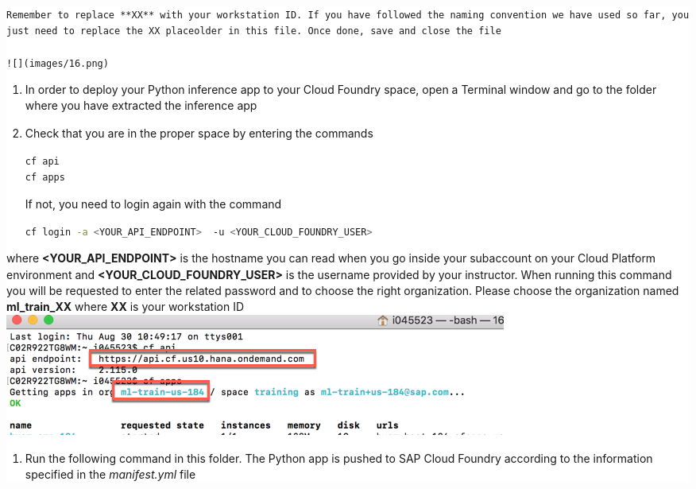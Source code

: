 	Remember to replace **XX** with your workstation ID. If you have followed the naming convention we have used so far, you just need to replace the XX placeolder in this file. Once done, save and close the file  

	![](images/16.png)

1.	In order to deploy your Python inference app to your Cloud Foundry space, open a Terminal window and go to the folder where you have extracted the inference app

1. Check that you are in the proper space by entering the commands
	
	```sh
	cf api
	cf apps
	```

	If not, you need to login again with the command 

	```sh
	cf login -a <YOUR_API_ENDPOINT>  -u <YOUR_CLOUD_FOUNDRY_USER>
	```
where **\<YOUR\_API\_ENDPOINT\>** is the hostname you can read when you go inside your subaccount on your Cloud Platform environment and **\<YOUR\_CLOUD\_FOUNDRY\_USER\>** is the username provided by your instructor. When running this command you will be requested to enter the related password and to choose the right organization. Please choose the organization named **ml\_train\_XX** where **XX** is your workstation ID  
	![](images/17.png)

1. Run the following command in this folder. The Python app is pushed to SAP Cloud Foundry according to the information specified in the *manifest.yml* file 
